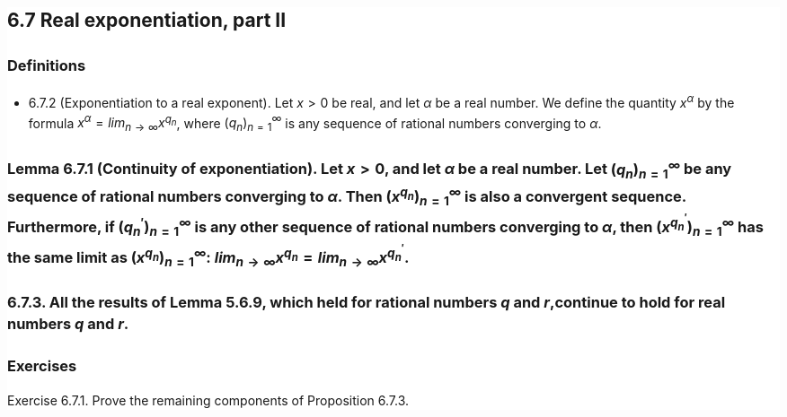 ## 6.7 Real exponentiation, part II  
### Definitions  
* 6.7.2 (Exponentiation to a real exponent). Let $x > 0$ be real, and let $\alpha$ be a real number. We define the quantity $x^\alpha$ by the formula $x^\alpha = lim_{n \rightarrow \infty} x^{q_n}$, where $(q_n)^\infty_{n = 1}$ is any sequence of rational numbers converging to $\alpha$.  

### Lemma 6.7.1 (Continuity of exponentiation). Let $x > 0$, and let $\alpha$ be a real number. Let $(q_n)^\infty_{n = 1}$ be any sequence of rational numbers converging to $\alpha$. Then $(x^{q_n})^\infty_{n = 1}$ is also a convergent sequence. Furthermore, if $(q_n^\prime)^\infty_{n = 1}$ is any other sequence of rational numbers converging to $\alpha$, then $(x^{q_n^\prime})^\infty_{n = 1}$ has the same limit as $(x^{q_n})^\infty_{n = 1}$: $lim_{n \rightarrow \infty} x^{q_n} = lim_{n \rightarrow \infty} x^{q_n^\prime}$.  

### 6.7.3. All the results of Lemma 5.6.9, which held for rational numbers $q$ and $r$,continue to hold for real numbers $q$ and $r$.  

### Exercises  
Exercise 6.7.1. Prove the remaining components of Proposition 6.7.3.  